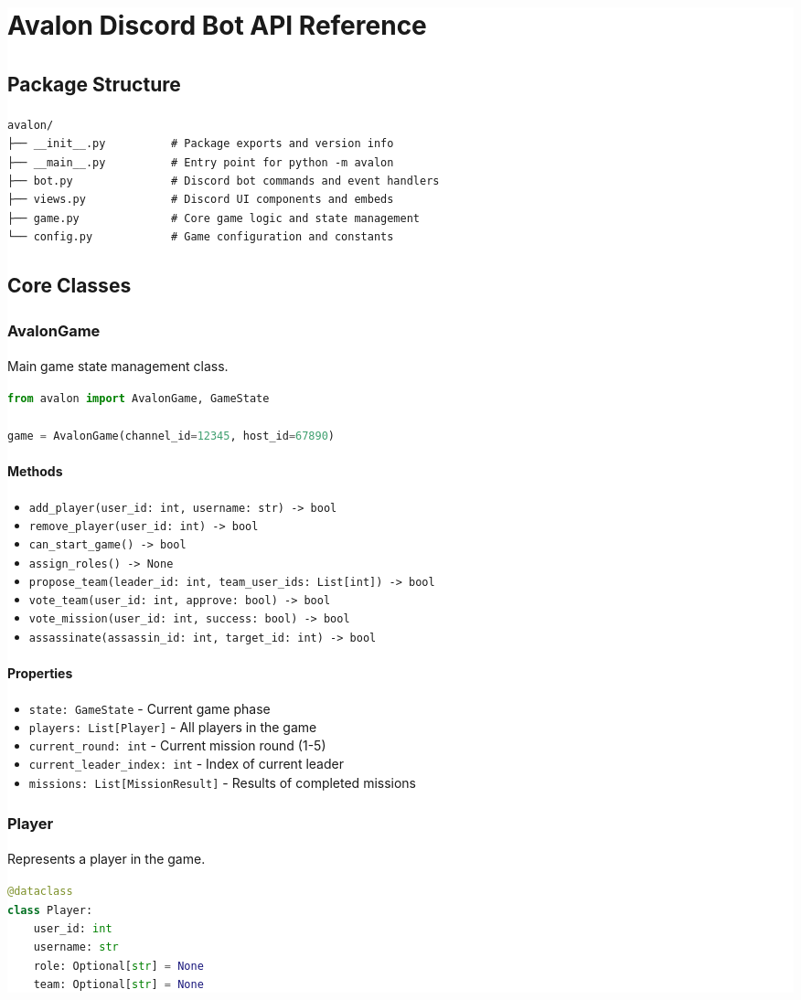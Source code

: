 # Avalon Discord Bot API Reference

## Package Structure

```
avalon/
├── __init__.py          # Package exports and version info
├── __main__.py          # Entry point for python -m avalon
├── bot.py               # Discord bot commands and event handlers
├── views.py             # Discord UI components and embeds
├── game.py              # Core game logic and state management
└── config.py            # Game configuration and constants
```

## Core Classes

### AvalonGame

Main game state management class.

```python
from avalon import AvalonGame, GameState

game = AvalonGame(channel_id=12345, host_id=67890)
```

#### Methods

- `add_player(user_id: int, username: str) -> bool`
- `remove_player(user_id: int) -> bool`
- `can_start_game() -> bool`
- `assign_roles() -> None`
- `propose_team(leader_id: int, team_user_ids: List[int]) -> bool`
- `vote_team(user_id: int, approve: bool) -> bool`
- `vote_mission(user_id: int, success: bool) -> bool`
- `assassinate(assassin_id: int, target_id: int) -> bool`

#### Properties

- `state: GameState` - Current game phase
- `players: List[Player]` - All players in the game
- `current_round: int` - Current mission round (1-5)
- `current_leader_index: int` - Index of current leader
- `missions: List[MissionResult]` - Results of completed missions

### Player

Represents a player in the game.

```python
@dataclass
class Player:
    user_id: int
    username: str
    role: Optional[str] = None
    team: Optional[str] = None
```
